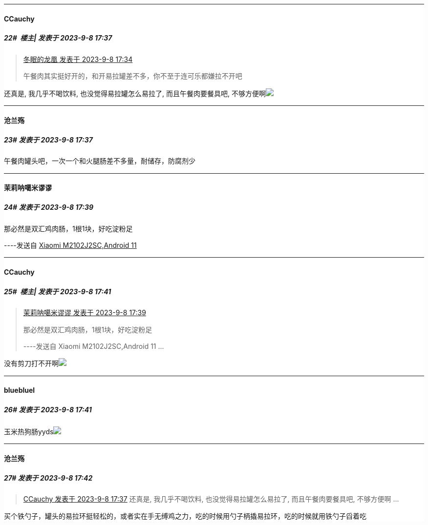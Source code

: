 *****

####  CCauchy  
##### 22#         楼主| 发表于 2023-9-8 17:37

<blockquote><a href="httphttps://bbs.saraba1st.com/2b/forum.php?mod=redirect&amp;goto=findpost&amp;pid=62336559&amp;ptid=2151920" target="_blank">冬眠的龙凰 发表于 2023-9-8 17:34</a>

午餐肉其实挺好开的，和开易拉罐差不多，你不至于连可乐都嫌拉不开吧</blockquote>
还真是, 我几乎不喝饮料, 也没觉得易拉罐怎么易拉了, 而且午餐肉要餐具吧, 不够方便啊<img src="https://static.saraba1st.com/image/smiley/face2017/056.gif" referrerpolicy="no-referrer">

*****

####  沧兰殇  
##### 23#       发表于 2023-9-8 17:37

午餐肉罐头吧，一次一个和火腿肠差不多量，耐储存，防腐剂少

*****

####  茉莉呐噶米谬谬  
##### 24#       发表于 2023-9-8 17:39

那必然是双汇鸡肉肠，1根1块，好吃淀粉足

----发送自 [Xiaomi M2102J2SC,Android 11](http://stage1.5j4m.com/?1.37)

*****

####  CCauchy  
##### 25#         楼主| 发表于 2023-9-8 17:41

<blockquote><a href="httphttps://bbs.saraba1st.com/2b/forum.php?mod=redirect&amp;goto=findpost&amp;pid=62336620&amp;ptid=2151920" target="_blank">茉莉呐噶米谬谬 发表于 2023-9-8 17:39</a>

那必然是双汇鸡肉肠，1根1块，好吃淀粉足

----发送自 Xiaomi M2102J2SC,Android 11 ...</blockquote>
没有剪刀打不开啊<img src="https://static.saraba1st.com/image/smiley/face2017/055.png" referrerpolicy="no-referrer">

*****

####  bluebluel  
##### 26#       发表于 2023-9-8 17:41

玉米热狗肠yyds<img src="https://static.saraba1st.com/image/smiley/face2017/136.png" referrerpolicy="no-referrer">

*****

####  沧兰殇  
##### 27#       发表于 2023-9-8 17:42

<blockquote><a href="httphttps://bbs.saraba1st.com/2b/forum.php?mod=redirect&amp;goto=findpost&amp;pid=62336596&amp;ptid=2151920" target="_blank">CCauchy 发表于 2023-9-8 17:37</a>
还真是, 我几乎不喝饮料, 也没觉得易拉罐怎么易拉了, 而且午餐肉要餐具吧, 不够方便啊 ...</blockquote>
买个铁勺子，罐头的易拉环挺轻松的，或者实在手无缚鸡之力，吃的时候用勺子柄撬易拉环，吃的时候就用铁勺子舀着吃
